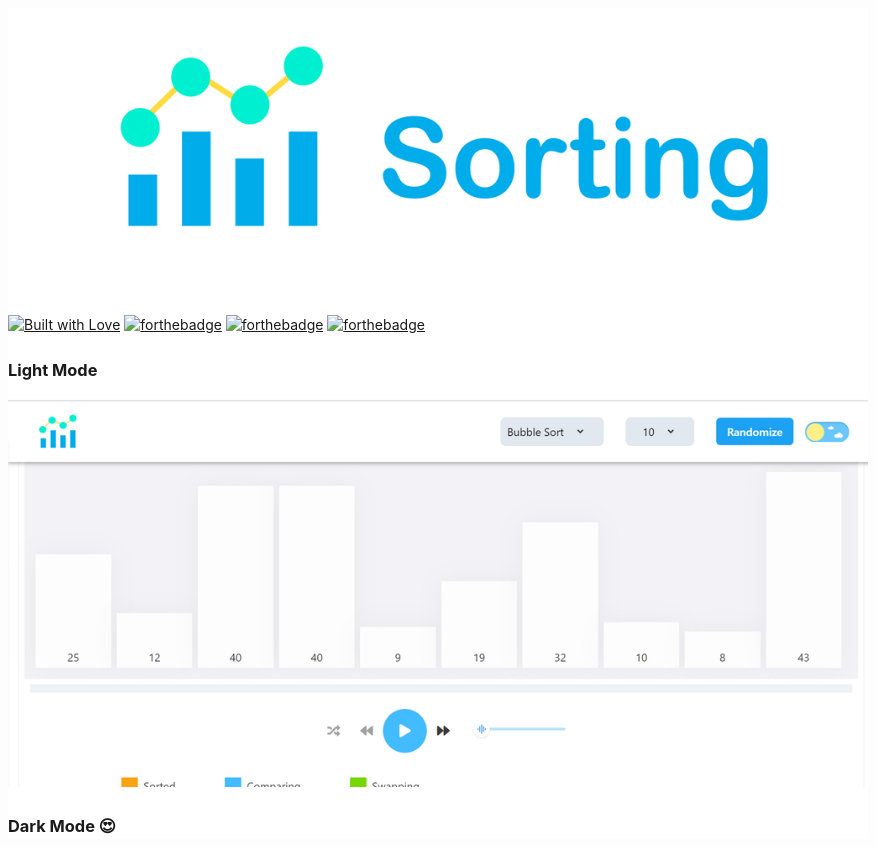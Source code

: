 <p align="center">
  <a href="#">
    <img width=100% src="./banner.png">
  </a>
</p>

[![Built with Love](https://forthebadge.com/images/badges/built-with-love.svg)](https://github.com/jasbirrajrana) [![forthebadge](https://forthebadge.com/images/badges/powered-by-water.svg)](https://github.com/jasbirrajrana) [![forthebadge](https://forthebadge.com/images/badges/check-it-out.svg)](https://github.com/jasbirrajrana) [![forthebadge](https://forthebadge.com/images/badges/made-with-javascript.svg)](http://javascript.info/)

### Light Mode

<img src="./light.png" alt="Light mode"/>

### Dark Mode 😍
